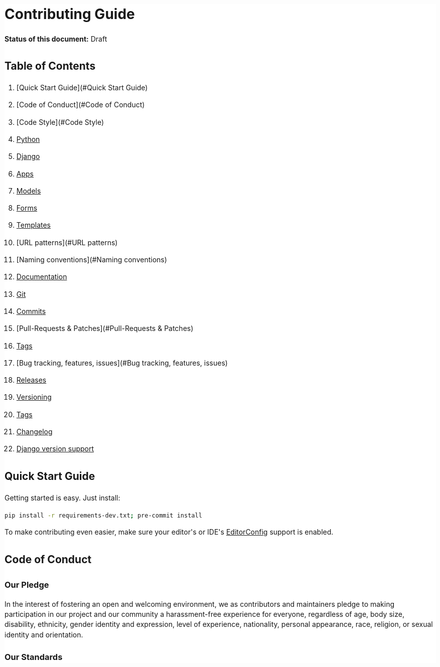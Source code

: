# Contributing Guide
**Status of this document:** Draft

## Table of Contents
1. [Quick Start Guide](#Quick Start Guide)
2. [Code of Conduct](#Code of Conduct)
3. [Code Style](#Code Style)
  1. [Python](#Python)
  2. [Django](#Django)
  3. [Apps](#Apps)
  4. [Models](#Models)
  5. [Forms](#Forms)
  6. [Templates](#Templates)
  7. [URL patterns](#URL patterns)
  8. [Naming conventions](#Naming conventions)

4. [Documentation](#Documentation)
5. [Git](#Git)
  1. [Commits](#Commits)
  2. [Pull-Requests & Patches](#Pull-Requests & Patches)
  3. [Tags](#Tags)
  4. [Bug tracking, features, issues](#Bug tracking, features, issues)
6. [Releases](#Releases)
  1. [Versioning](#Versioning)
  2. [Tags](#Tags)
  3. [Changelog](#Changelog)
  4. [Django version support](#django-version-support)

## Quick Start Guide
Getting started is easy. Just install:

```bash
pip install -r requirements-dev.txt; pre-commit install
```

To make contributing even easier, make sure your editor's or IDE's [EditorConfig] support is enabled.

## Code of Conduct

### Our Pledge

In the interest of fostering an open and welcoming environment, we as
contributors and maintainers pledge to making participation in our project and
our community a harassment-free experience for everyone, regardless of age, body
size, disability, ethnicity, gender identity and expression, level of experience,
nationality, personal appearance, race, religion, or sexual identity and
orientation.

### Our Standards


[homepage]: http://contributor-covenant.org
[version]: http://contributor-covenant.org/version/1/4/
[editorconfig]: examples/.editorconfig
[pep8]: http://legacy.python.org/dev/peps/pep-0008/
[pep20]: http://legacy.python.org/dev/peps/pep-0020/
[pep257]: http://legacy.python.org/dev/peps/pep-0257/
[pep287]: http://legacy.python.org/dev/peps/pep-0287/
[reversing-admin-urls]: https://docs.djangoproject.com/en/dev/ref/contrib/admin/#reversing-admin-urls
[drf-routers]: http://www.django-rest-framework.org/api-guide/routers/
[choices]: https://django-model-utils.readthedocs.org/en/latest/utilities.html#choices
[django coding style]: https://docs.djangoproject.com/en/dev/internals/contributing/writing-code/coding-style/